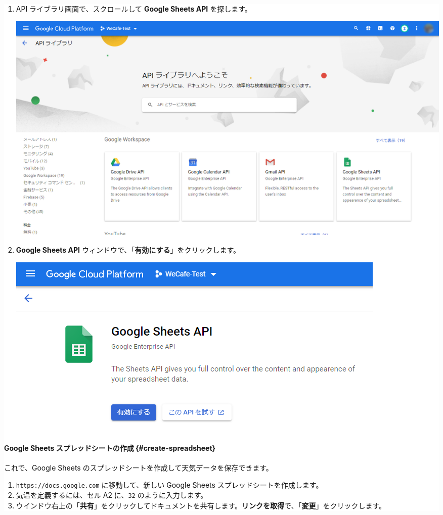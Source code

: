 1. API ライブラリ画面で、スクロールして **Google Sheets API** を探します。

   ![API ライブラリ検索](assets/api-library-search.png)

1. **Google Sheets API** ウィンドウで、「**有効にする**」をクリックします。

   ![Google Sheets API](assets/sheets-api.png)

#### Google Sheets スプレッドシートの作成 {#create-spreadsheet}

これで、Google Sheets のスプレッドシートを作成して天気データを保存できます。

1. `https://docs.google.com` に移動して、新しい Google Sheets スプレッドシートを作成します。
1. 気温を定義するには、セル A2 に、`32` のように入力します。
1. ウインドウ右上の「**共有**」をクリックしてドキュメントを共有します。**リンクを取得**&#x200B;で、「**変更**」をクリックします。
